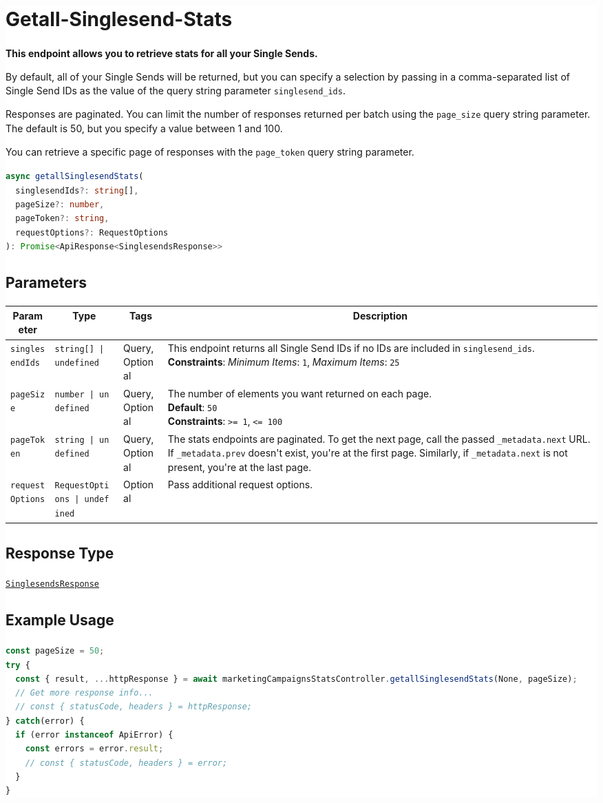 
# Getall-Singlesend-Stats

**This endpoint allows you to retrieve stats for all your Single Sends.**

By default, all of your Single Sends will be returned, but you can specify a selection by passing in a comma-separated list of Single Send IDs as the value of the query string parameter `singlesend_ids`.

Responses are paginated. You can limit the number of responses returned per batch using the `page_size` query string parameter. The default is 50, but you specify a value between 1 and 100.

You can retrieve a specific page of responses with the `page_token` query string parameter.

```ts
async getallSinglesendStats(
  singlesendIds?: string[],
  pageSize?: number,
  pageToken?: string,
  requestOptions?: RequestOptions
): Promise<ApiResponse<SinglesendsResponse>>
```

## Parameters

| Parameter | Type | Tags | Description |
|  --- | --- | --- | --- |
| `singlesendIds` | `string[] \| undefined` | Query, Optional | This endpoint returns all Single Send IDs if no IDs are included in `singlesend_ids`.<br>**Constraints**: *Minimum Items*: `1`, *Maximum Items*: `25` |
| `pageSize` | `number \| undefined` | Query, Optional | The number of elements you want returned on each page.<br>**Default**: `50`<br>**Constraints**: `>= 1`, `<= 100` |
| `pageToken` | `string \| undefined` | Query, Optional | The stats endpoints are paginated. To get the next page, call the passed `_metadata.next` URL. If `_metadata.prev` doesn't exist, you're at the first page. Similarly, if `_metadata.next` is not present, you're at the last page. |
| `requestOptions` | `RequestOptions \| undefined` | Optional | Pass additional request options. |

## Response Type

[`SinglesendsResponse`](../../doc/models/singlesends-response.md)

## Example Usage

```ts
const pageSize = 50;
try {
  const { result, ...httpResponse } = await marketingCampaignsStatsController.getallSinglesendStats(None, pageSize);
  // Get more response info...
  // const { statusCode, headers } = httpResponse;
} catch(error) {
  if (error instanceof ApiError) {
    const errors = error.result;
    // const { statusCode, headers } = error;
  }
}
```
